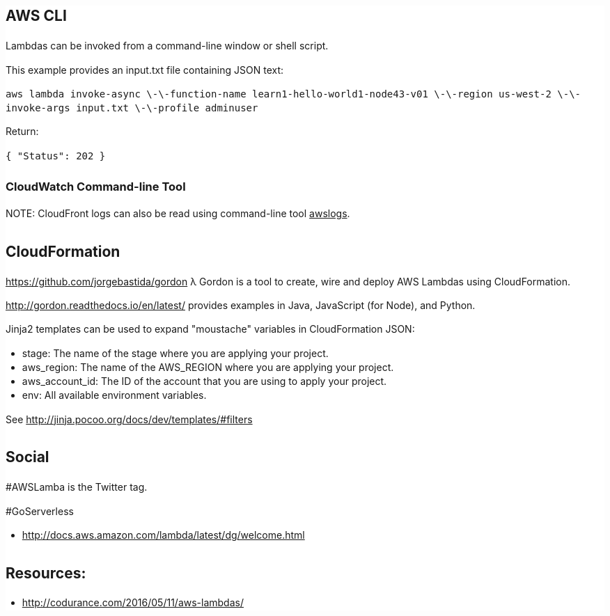
## AWS CLI #

Lambdas can be invoked from a command-line window or shell script.

This example provides an input.txt file containing JSON text:

   <tt>
   aws lambda invoke-async \-\-function-name learn1-hello-world1-node43-v01 
   \-\-region us-west-2 \-\-invoke-args input.txt \-\-profile adminuser
   </tt>

   Return:

   <tt>
   {
      "Status": 202
   }
   </tt>

### CloudWatch Command-line Tool #
   
NOTE: CloudFront logs can also be read using command-line tool
<a target="_blank" href="https://github.com/jorgebastida/awslogs">awslogs</a>.


## CloudFormation #

https://github.com/jorgebastida/gordon
λ Gordon is a tool to create, wire and deploy AWS Lambdas using CloudFormation.

http://gordon.readthedocs.io/en/latest/
provides examples in Java, JavaScript (for Node), and Python.

Jinja2 templates can be used to expand "moustache" variables in CloudFormation JSON:

   * stage: The name of the stage where you are applying your project.
   * aws_region: The name of the AWS_REGION where you are applying your project.
   * aws_account_id: The ID of the account that you are using to apply your project.
   * env: All available environment variables.

   See http://jinja.pocoo.org/docs/dev/templates/#filters


## Social #

\#AWSLamba is the Twitter tag.

\#GoServerless

* http://docs.aws.amazon.com/lambda/latest/dg/welcome.html


## Resources:

* http://codurance.com/2016/05/11/aws-lambdas/
